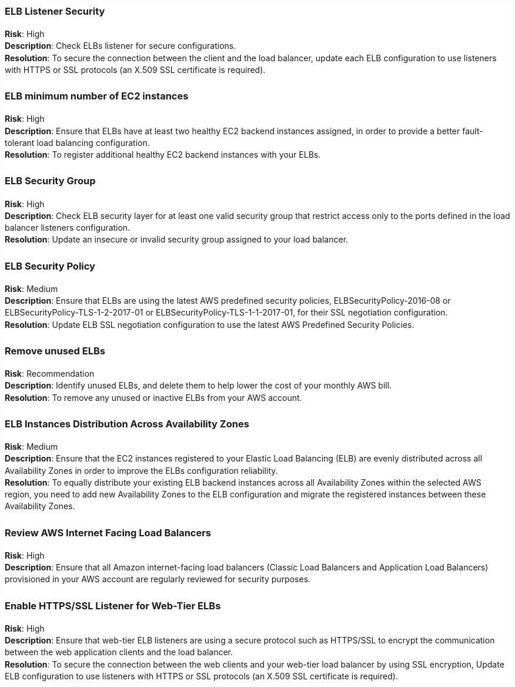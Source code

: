 ### ELB Listener Security
**Risk**: High  
**Description**: Check ELBs listener for secure configurations.  
**Resolution**: To secure the connection between the client and the load balancer, update each ELB configuration to use listeners with HTTPS or SSL protocols (an X.509 SSL certificate is required). 

### ELB minimum number of EC2 instances
**Risk**: High  
**Description**: Ensure that ELBs have at least two healthy EC2 backend instances assigned, in order to provide a better fault-tolerant load balancing configuration.  
**Resolution**: To register additional healthy EC2 backend instances with your ELBs.  

### ELB Security Group
**Risk**: High  
**Description**: Check ELB security layer for at least one valid security group that restrict access only to the ports defined in the load balancer listeners configuration.  
**Resolution**: Update an insecure or invalid security group assigned to your load balancer.  

### ELB Security Policy
**Risk**: Medium  
**Description**: Ensure that ELBs are using the latest AWS predefined security policies, ELBSecurityPolicy-2016-08 or ELBSecurityPolicy-TLS-1-2-2017-01 or ELBSecurityPolicy-TLS-1-1-2017-01, for their SSL negotiation configuration.  
**Resolution**: Update ELB SSL negotiation configuration to use the latest AWS Predefined Security Policies.  

### Remove unused ELBs
**Risk**: Recommendation  
**Description**: Identify unused ELBs, and delete them to help lower the cost of your monthly AWS bill.  
**Resolution**: To remove any unused or inactive ELBs from your AWS account.  

### ELB Instances Distribution Across Availability Zones
**Risk**: Medium  
**Description**: Ensure that the EC2 instances registered to your Elastic Load Balancing (ELB) are evenly distributed across all Availability Zones in order to improve the ELBs configuration reliability.  
**Resolution**: To equally distribute your existing ELB backend instances across all Availability Zones within the selected AWS region, you need to add new Availability Zones to the ELB configuration and migrate the registered instances between these Availability Zones.

### Review AWS Internet Facing Load Balancers
**Risk**: High  
**Description**: Ensure that all Amazon internet-facing load balancers (Classic Load Balancers and Application Load Balancers) provisioned in your AWS account are regularly reviewed for security purposes. 

### Enable HTTPS/SSL Listener for Web-Tier ELBs
**Risk**: High  
**Description**: Ensure that web-tier ELB listeners are using a secure protocol such as HTTPS/SSL to encrypt the communication between the web application clients and the load balancer.  
**Resolution**: To secure the connection between the web clients and your web-tier load balancer by using SSL encryption, Update ELB configuration to use listeners with HTTPS or SSL protocols (an X.509 SSL certificate is required).  
